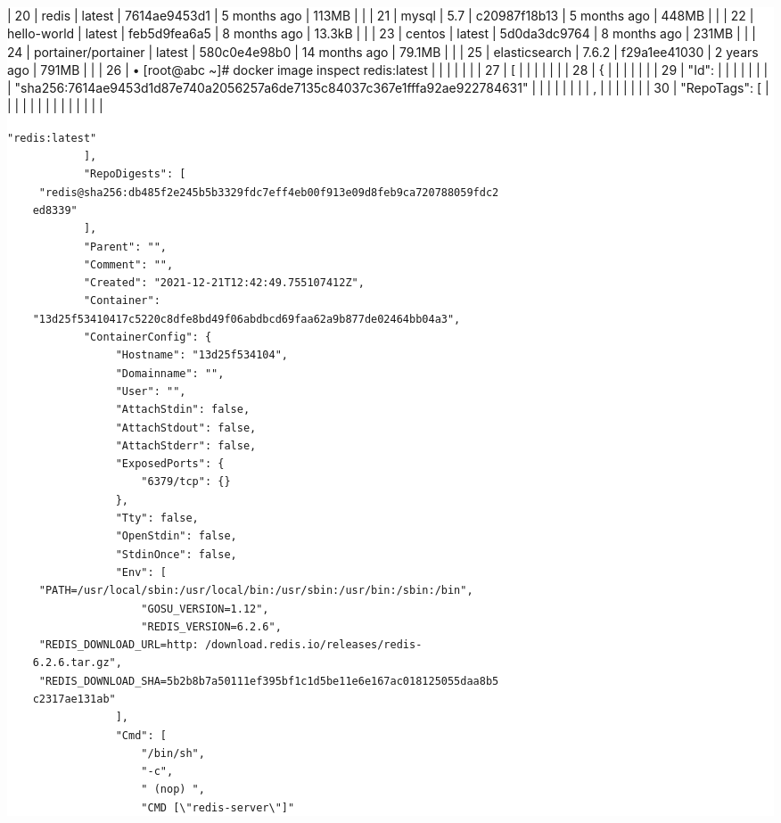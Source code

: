| 20 | redis                                                                     | latest | 7614ae9453d1 | 5 months ago  | 113MB  |  |
| 21 | mysql                                                                     | 5.7    | c20987f18b13 | 5 months ago  | 448MB  |  |
| 22 | hello-world                                                               | latest | feb5d9fea6a5 | 8 months ago  | 13.3kB |  |
| 23 | centos                                                                    | latest | 5d0da3dc9764 | 8 months ago  | 231MB  |  |
| 24 | portainer/portainer                                                       | latest | 580c0e4e98b0 | 14 months ago | 79.1MB |  |
| 25 | elasticsearch                                                             | 7.6.2  | f29a1ee41030 | 2 years ago   | 791MB  |  |
| 26 | • [root@abc ~]# docker image inspect redis:latest                         |        |              |               |        |  |
| 27 | [                                                                         |        |              |               |        |  |
| 28 | {                                                                         |        |              |               |        |  |
| 29 | "Id":                                                                     |        |              |               |        |  |
|    | "sha256:7614ae9453d1d87e740a2056257a6de7135c84037c367e1fffa92ae922784631" |        |              |               |        |  |
|    | ,                                                                         |        |              |               |        |  |
| 30 | "RepoTags": [                                                             |        |              |               |        |  |
|    |                                                                           |        |              |               |        |  |

```
"redis:latest"
            ],
            "RepoDigests": [
     "redis@sha256:db485f2e245b5b3329fdc7eff4eb00f913e09d8feb9ca720788059fdc2
    ed8339"
            ],
            "Parent": "",
            "Comment": "",
            "Created": "2021-12-21T12:42:49.755107412Z",
            "Container":
    "13d25f53410417c5220c8dfe8bd49f06abdbcd69faa62a9b877de02464bb04a3",
            "ContainerConfig": {
                 "Hostname": "13d25f534104",
                 "Domainname": "",
                 "User": "",
                 "AttachStdin": false,
                 "AttachStdout": false,
                 "AttachStderr": false,
                 "ExposedPorts": {
                     "6379/tcp": {}
                 },
                 "Tty": false,
                 "OpenStdin": false,
                 "StdinOnce": false,
                 "Env": [
     "PATH=/usr/local/sbin:/usr/local/bin:/usr/sbin:/usr/bin:/sbin:/bin",
                     "GOSU_VERSION=1.12",
                     "REDIS_VERSION=6.2.6",
     "REDIS_DOWNLOAD_URL=http: /download.redis.io/releases/redis-
    6.2.6.tar.gz",
     "REDIS_DOWNLOAD_SHA=5b2b8b7a50111ef395bf1c1d5be11e6e167ac018125055daa8b5
    c2317ae131ab"
                 ],
                 "Cmd": [
                     "/bin/sh",
                     "-c",
                     " (nop) ",
                     "CMD [\"redis-server\"]"
```